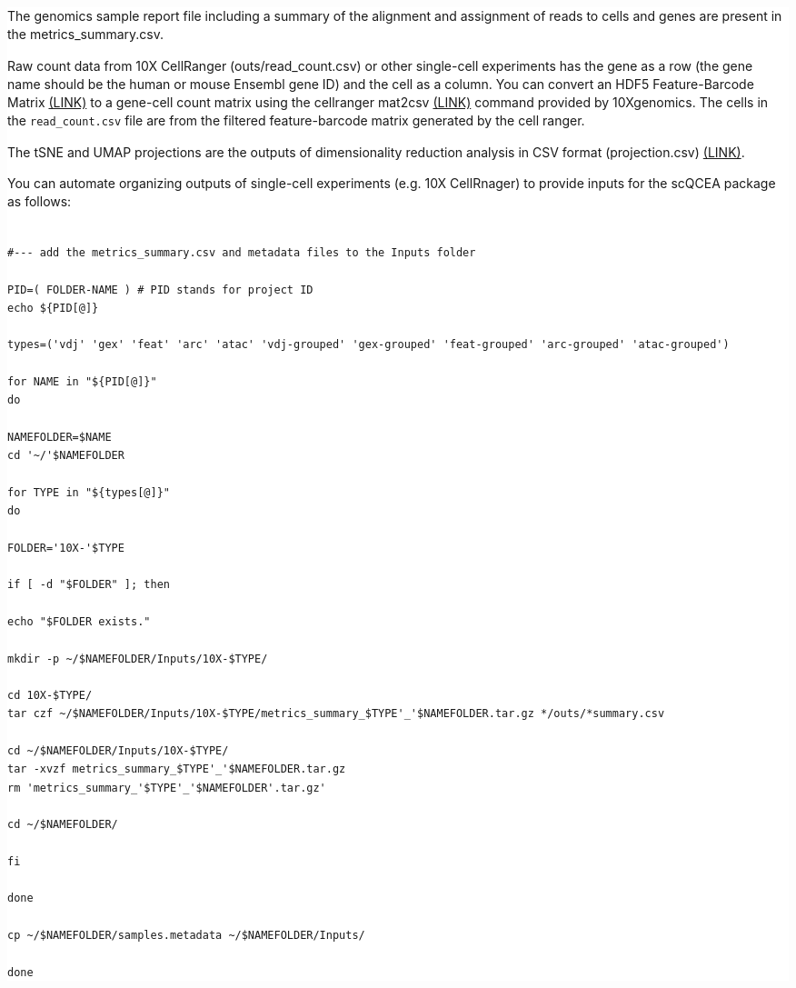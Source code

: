 The genomics sample report file including a summary of the alignment and assignment of reads to cells and genes are present in the metrics_summary.csv.

Raw count data from 10X CellRanger (outs/read_count.csv) or other single-cell experiments has the gene as a row (the gene name should be the human or mouse Ensembl gene ID) and the cell as a column. You can convert an HDF5 Feature-Barcode Matrix [(LINK)](https://support.10xgenomics.com/single-cell-gene-expression/software/pipelines/latest/advanced/h5_matrices) to a gene-cell count matrix using the cellranger mat2csv [(LINK)](https://support.10xgenomics.com/single-cell-gene-expression/software/pipelines/latest/output/matrices#mat2csv) command provided by 10Xgenomics. The cells in the `read_count.csv` file are from the filtered feature-barcode matrix generated by the cell ranger.

The tSNE and UMAP projections are the outputs of dimensionality reduction analysis in CSV format (projection.csv) [(LINK)](https://support.10xgenomics.com/single-cell-gene-expression/software/pipelines/latest/algorithms/overview).

You can automate organizing outputs of single-cell experiments (e.g. 10X CellRnager) to provide inputs for the scQCEA package as follows:

```{r,eval=FALSE}

#--- add the metrics_summary.csv and metadata files to the Inputs folder

PID=( FOLDER-NAME ) # PID stands for project ID
echo ${PID[@]}

types=('vdj' 'gex' 'feat' 'arc' 'atac' 'vdj-grouped' 'gex-grouped' 'feat-grouped' 'arc-grouped' 'atac-grouped')

for NAME in "${PID[@]}"
do

NAMEFOLDER=$NAME
cd '~/'$NAMEFOLDER

for TYPE in "${types[@]}"
do

FOLDER='10X-'$TYPE

if [ -d "$FOLDER" ]; then

echo "$FOLDER exists."

mkdir -p ~/$NAMEFOLDER/Inputs/10X-$TYPE/

cd 10X-$TYPE/
tar czf ~/$NAMEFOLDER/Inputs/10X-$TYPE/metrics_summary_$TYPE'_'$NAMEFOLDER.tar.gz */outs/*summary.csv

cd ~/$NAMEFOLDER/Inputs/10X-$TYPE/
tar -xvzf metrics_summary_$TYPE'_'$NAMEFOLDER.tar.gz
rm 'metrics_summary_'$TYPE'_'$NAMEFOLDER'.tar.gz'

cd ~/$NAMEFOLDER/

fi

done

cp ~/$NAMEFOLDER/samples.metadata ~/$NAMEFOLDER/Inputs/

done
```
